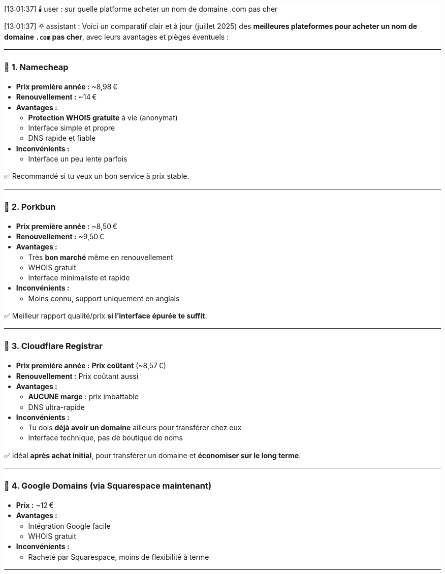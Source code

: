 [13:01:37] 🕯️ user :
sur quelle platforme acheter un nom de domaine .com pas cher

[13:01:37] ⛧ assistant :
Voici un comparatif clair et à jour (juillet 2025) des **meilleures plateformes pour acheter un nom de domaine `.com` pas cher**, avec leurs avantages et pièges éventuels :

---

### 🔹 **1. Namecheap**  
- **Prix première année :** ~8,98 €  
- **Renouvellement :** ~14 €  
- **Avantages :**
  - **Protection WHOIS gratuite** à vie (anonymat)
  - Interface simple et propre
  - DNS rapide et fiable  
- **Inconvénients :**
  - Interface un peu lente parfois

✅ Recommandé si tu veux un bon service à prix stable.

---

### 🔹 **2. Porkbun**  
- **Prix première année :** ~8,50 €  
- **Renouvellement :** ~9,50 €  
- **Avantages :**
  - Très **bon marché** même en renouvellement
  - WHOIS gratuit
  - Interface minimaliste et rapide
- **Inconvénients :**
  - Moins connu, support uniquement en anglais

✅ Meilleur rapport qualité/prix **si l’interface épurée te suffit**.

---

### 🔹 **3. Cloudflare Registrar**  
- **Prix première année :** **Prix coûtant** (~8,57 €)  
- **Renouvellement :** Prix coûtant aussi  
- **Avantages :**
  - **AUCUNE marge** : prix imbattable
  - DNS ultra-rapide
- **Inconvénients :**
  - Tu dois **déjà avoir un domaine** ailleurs pour transférer chez eux
  - Interface technique, pas de boutique de noms

✅ Idéal **après achat initial**, pour transférer un domaine et **économiser sur le long terme**.

---

### 🔹 **4. Google Domains (via Squarespace maintenant)**  
- **Prix :** ~12 €  
- **Avantages :**
  - Intégration Google facile
  - WHOIS gratuit
- **Inconvénients :**
  - Racheté par Squarespace, moins de flexibilité à terme

---